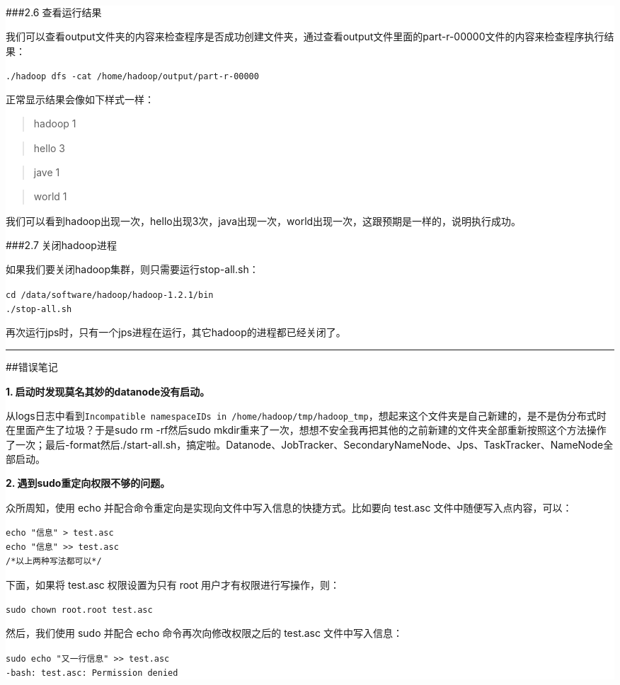 ###2.6 查看运行结果

我们可以查看output文件夹的内容来检查程序是否成功创建文件夹，通过查看output文件里面的part-r-00000文件的内容来检查程序执行结果：

```
./hadoop dfs -cat /home/hadoop/output/part-r-00000
```

正常显示结果会像如下样式一样：

>hadoop   1

>hello       3

>jave         1

>world      1

我们可以看到hadoop出现一次，hello出现3次，java出现一次，world出现一次，这跟预期是一样的，说明执行成功。

###2.7 关闭hadoop进程

如果我们要关闭hadoop集群，则只需要运行stop-all.sh：

```
cd /data/software/hadoop/hadoop-1.2.1/bin
./stop-all.sh
```

再次运行jps时，只有一个jps进程在运行，其它hadoop的进程都已经关闭了。

----

##错误笔记

**1. 启动时发现莫名其妙的datanode没有启动。**

从logs日志中看到`Incompatible namespaceIDs in /home/hadoop/tmp/hadoop_tmp`，想起来这个文件夹是自己新建的，是不是伪分布式时在里面产生了垃圾？于是sudo rm -rf然后sudo mkdir重来了一次，想想不安全我再把其他的之前新建的文件夹全部重新按照这个方法操作了一次；最后-format然后./start-all.sh，搞定啦。Datanode、JobTracker、SecondaryNameNode、Jps、TaskTracker、NameNode全部启动。

**2. 遇到sudo重定向权限不够的问题。**

众所周知，使用 echo 并配合命令重定向是实现向文件中写入信息的快捷方式。比如要向 test.asc 文件中随便写入点内容，可以：

```
echo "信息" > test.asc
echo "信息" >> test.asc
/*以上两种写法都可以*/
```

下面，如果将 test.asc 权限设置为只有 root 用户才有权限进行写操作，则：

```
sudo chown root.root test.asc
```

然后，我们使用 sudo 并配合 echo 命令再次向修改权限之后的 test.asc 文件中写入信息： 

```
sudo echo "又一行信息" >> test.asc
-bash: test.asc: Permission denied
```
